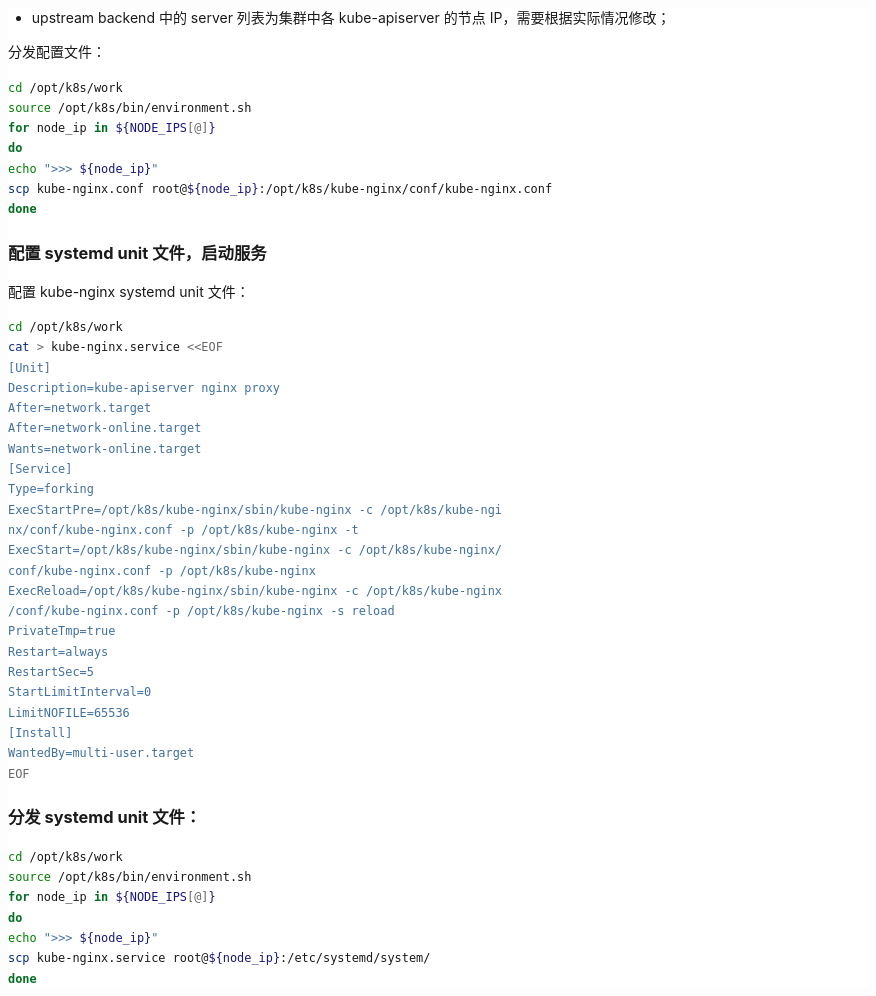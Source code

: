 - upstream backend  中的 server 列表为集群中各 kube-apiserver 的节点 IP，需要根据实际情况修改；

分发配置文件：

```sh
cd /opt/k8s/work
source /opt/k8s/bin/environment.sh
for node_ip in ${NODE_IPS[@]}
do
echo ">>> ${node_ip}"
scp kube-nginx.conf root@${node_ip}:/opt/k8s/kube-nginx/conf/kube-nginx.conf
done
```

### 配置 systemd unit 文件，启动服务

配置 kube-nginx systemd unit 文件：

```sh
cd /opt/k8s/work
cat > kube-nginx.service <<EOF
[Unit]
Description=kube-apiserver nginx proxy
After=network.target
After=network-online.target
Wants=network-online.target
[Service]
Type=forking
ExecStartPre=/opt/k8s/kube-nginx/sbin/kube-nginx -c /opt/k8s/kube-ngi
nx/conf/kube-nginx.conf -p /opt/k8s/kube-nginx -t
ExecStart=/opt/k8s/kube-nginx/sbin/kube-nginx -c /opt/k8s/kube-nginx/
conf/kube-nginx.conf -p /opt/k8s/kube-nginx
ExecReload=/opt/k8s/kube-nginx/sbin/kube-nginx -c /opt/k8s/kube-nginx
/conf/kube-nginx.conf -p /opt/k8s/kube-nginx -s reload
PrivateTmp=true
Restart=always
RestartSec=5
StartLimitInterval=0
LimitNOFILE=65536
[Install]
WantedBy=multi-user.target
EOF
```

### 分发 systemd unit 文件：

```sh
cd /opt/k8s/work
source /opt/k8s/bin/environment.sh
for node_ip in ${NODE_IPS[@]}
do
echo ">>> ${node_ip}"
scp kube-nginx.service root@${node_ip}:/etc/systemd/system/
done
```
